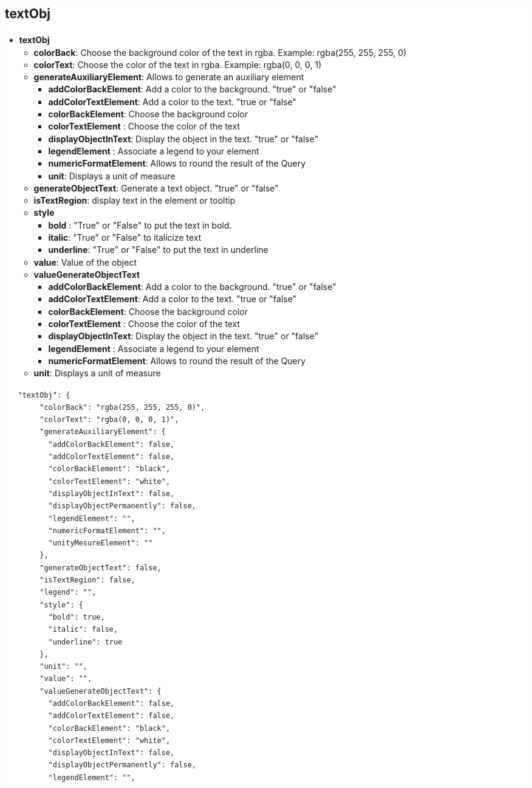 ## textObj

- **textObj**
  - **colorBack**: Choose the background color of the text in rgba. Example: rgba(255, 255, 255, 0)
  - **colorText**: Choose the color of the text in rgba. Example: rgba(0, 0, 0, 1)
  - **generateAuxiliaryElement**: Allows to generate an auxiliary element
    - **addColorBackElement**: Add a color to the background. "true" or "false"
    - **addColorTextElement**: Add a color to the text. "true or "false"
    - **colorBackElement**: Choose the background color
    - **colorTextElement** : Choose the color of the text
    - **displayObjectInText**: Display the object in the text. "true" or "false"
    - **legendElement** : Associate a legend to your element
    - **numericFormatElement**: Allows to round the result of the Query
    - **unit**: Displays a unit of measure
  - **generateObjectText**: Generate a text object. "true" or "false"
  - **isTextRegion**: display text in the element or tooltip
  - **style**
    - **bold** : "True" or "False" to put the text in bold.
    - **italic**: "True" or "False" to italicize text
    - **underline**: "True" or "False" to put the text in underline
  - **value**: Value of the object
  - **valueGenerateObjectText**
    - **addColorBackElement**: Add a color to the background. "true" or "false"
    - **addColorTextElement**: Add a color to the text. "true or "false"
    - **colorBackElement**: Choose the background color
    - **colorTextElement** : Choose the color of the text
    - **displayObjectInText**: Display the object in the text. "true" or "false"
    - **legendElement** : Associate a legend to your element
    - **numericFormatElement**: Allows to round the result of the Query
  - **unit**: Displays a unit of measure

```
   "textObj": {
        "colorBack": "rgba(255, 255, 255, 0)",
        "colorText": "rgba(0, 0, 0, 1)",
        "generateAuxiliaryElement": {
          "addColorBackElement": false,
          "addColorTextElement": false,
          "colorBackElement": "black",
          "colorTextElement": "white",
          "displayObjectInText": false,
          "displayObjectPermanently": false,
          "legendElement": "",
          "numericFormatElement": "",
          "unityMesureElement": ""
        },
        "generateObjectText": false,
        "isTextRegion": false,
        "legend": "",
        "style": {
          "bold": true,
          "italic": false,
          "underline": true
        },
        "unit": "",
        "value": "",
        "valueGenerateObjectText": {
          "addColorBackElement": false,
          "addColorTextElement": false,
          "colorBackElement": "black",
          "colorTextElement": "white",
          "displayObjectInText": false,
          "displayObjectPermanently": false,
          "legendElement": "",
```